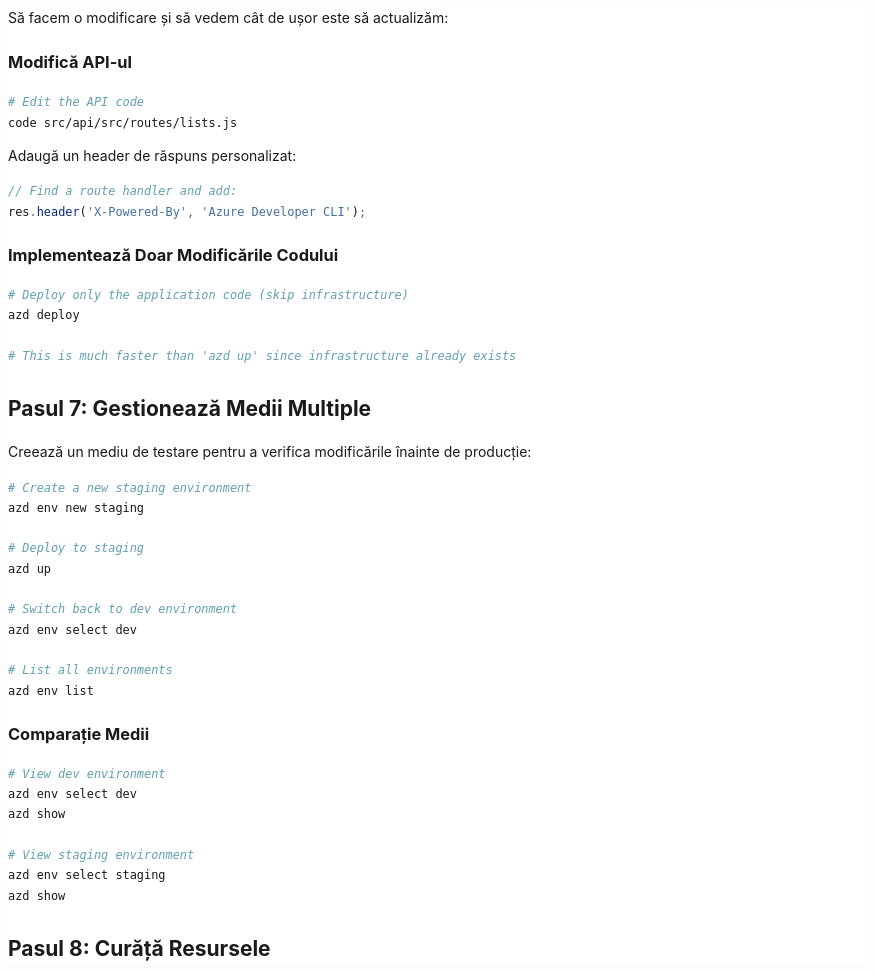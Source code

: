 Să facem o modificare și să vedem cât de ușor este să actualizăm:

### Modifică API-ul
```bash
# Edit the API code
code src/api/src/routes/lists.js
```

Adaugă un header de răspuns personalizat:
```javascript
// Find a route handler and add:
res.header('X-Powered-By', 'Azure Developer CLI');
```

### Implementează Doar Modificările Codului
```bash
# Deploy only the application code (skip infrastructure)
azd deploy

# This is much faster than 'azd up' since infrastructure already exists
```

## Pasul 7: Gestionează Medii Multiple

Creează un mediu de testare pentru a verifica modificările înainte de producție:

```bash
# Create a new staging environment
azd env new staging

# Deploy to staging
azd up

# Switch back to dev environment
azd env select dev

# List all environments
azd env list
```

### Comparație Medii
```bash
# View dev environment
azd env select dev
azd show

# View staging environment  
azd env select staging
azd show
```

## Pasul 8: Curăță Resursele
